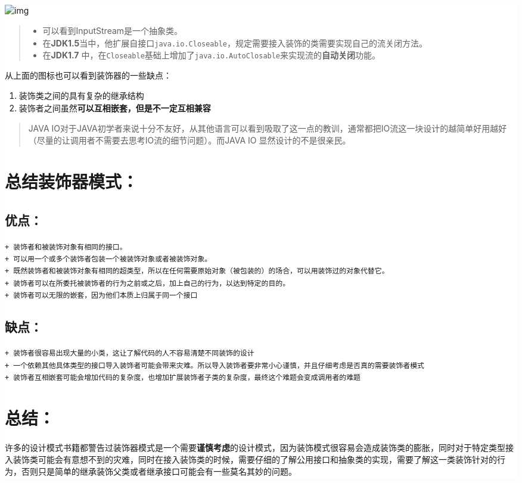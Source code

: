 ![img](https://gitee.com/lazyTimes/imageReposity/raw/master/img/20210208114348.png?ynotemdtimestamp=1613223296738)

> - 可以看到InputStream是一个抽象类。
> - 在**JDK1.5**当中，他扩展自接口`java.io.Closeable`，规定需要接入装饰的类需要实现自己的流关闭方法。
> - 在**JDK1.7** 中，在`Closeable`基础上增加了`java.io.AutoClosable`来实现流的**自动关闭**功能。

从上面的图标也可以看到装饰器的一些缺点：

1. 装饰类之间的具有复杂的继承结构
2. 装饰者之间虽然**可以互相嵌套，但是不一定互相兼容**

> JAVA IO对于JAVA初学者来说十分不友好，从其他语言可以看到吸取了这一点的教训，通常都把IO流这一块设计的越简单好用越好（尽量的让调用者不需要去思考IO流的细节问题）。而JAVA IO 显然设计的不是很亲民。

# 总结装饰器模式：

## 优点：

```
+ 装饰者和被装饰对象有相同的接口。
+ 可以用一个或多个装饰者包装一个被装饰对象或者被装饰对象。
+ 既然装饰者和被装饰对象有相同的超类型，所以在任何需要原始对象（被包装的）的场合，可以用装饰过的对象代替它。
+ 装饰者可以在所委托被装饰者的行为之前或之后，加上自己的行为，以达到特定的目的。
+ 装饰者可以无限的嵌套，因为他们本质上归属于同一个接口
```

## 缺点：

```
+ 装饰者很容易出现大量的小类，这让了解代码的人不容易清楚不同装饰的设计
+ 一个依赖其他具体类型的接口导入装饰者可能会带来灾难。所以导入装饰者要非常小心谨慎，并且仔细考虑是否真的需要装饰者模式
+ 装饰者互相嵌套可能会增加代码的复杂度，也增加扩展装饰者子类的复杂度，最终这个难题会变成调用者的难题
```

# 总结：

​	许多的设计模式书籍都警告过装饰器模式是一个需要**谨慎考虑**的设计模式，因为装饰模式很容易会造成装饰类的膨胀，同时对于特定类型接入装饰类可能会有意想不到的灾难，同时在接入装饰类的时候，需要仔细的了解公用接口和抽象类的实现，需要了解这一类装饰针对的行为，否则只是简单的继承装饰父类或者继承接口可能会有一些莫名其妙的问题。